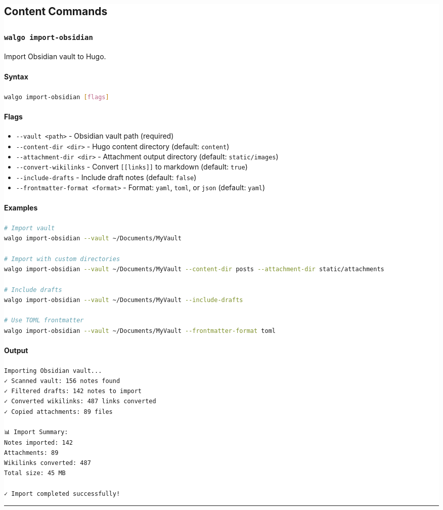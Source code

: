 
## Content Commands

### `walgo import-obsidian`

Import Obsidian vault to Hugo.

#### Syntax

```bash
walgo import-obsidian [flags]
```

#### Flags

- `--vault <path>` - Obsidian vault path (required)
- `--content-dir <dir>` - Hugo content directory (default: `content`)
- `--attachment-dir <dir>` - Attachment output directory (default: `static/images`)
- `--convert-wikilinks` - Convert `[[links]]` to markdown (default: `true`)
- `--include-drafts` - Include draft notes (default: `false`)
- `--frontmatter-format <format>` - Format: `yaml`, `toml`, or `json` (default: `yaml`)

#### Examples

```bash
# Import vault
walgo import-obsidian --vault ~/Documents/MyVault

# Import with custom directories
walgo import-obsidian --vault ~/Documents/MyVault --content-dir posts --attachment-dir static/attachments

# Include drafts
walgo import-obsidian --vault ~/Documents/MyVault --include-drafts

# Use TOML frontmatter
walgo import-obsidian --vault ~/Documents/MyVault --frontmatter-format toml
```

#### Output

```
Importing Obsidian vault...
✓ Scanned vault: 156 notes found
✓ Filtered drafts: 142 notes to import
✓ Converted wikilinks: 487 links converted
✓ Copied attachments: 89 files

📊 Import Summary:
Notes imported: 142
Attachments: 89
Wikilinks converted: 487
Total size: 45 MB

✓ Import completed successfully!
```

---